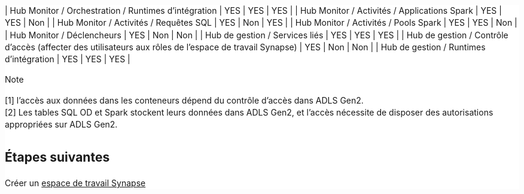 | Hub Monitor / Orchestration / Runtimes d’intégration  | YES | YES | YES |
| Hub Monitor / Activités / Applications Spark | YES | YES | Non  |
| Hub Monitor / Activités / Requêtes SQL | YES | Non | YES |
| Hub Monitor / Activités / Pools Spark | YES | YES | Non  |
| Hub Monitor / Déclencheurs | YES | Non | Non |
| Hub de gestion / Services liés | YES | YES | YES |
| Hub de gestion / Contrôle d’accès (affecter des utilisateurs aux rôles de l’espace de travail Synapse) | YES | Non | Non |
| Hub de gestion / Runtimes d’intégration | YES | YES | YES |


> [!NOTE]
> [1] l’accès aux données dans les conteneurs dépend du contrôle d’accès dans ADLS Gen2. </br>
> [2] Les tables SQL OD et Spark stockent leurs données dans ADLS Gen2, et l’accès nécessite de disposer des autorisations appropriées sur ADLS Gen2.

## <a name="next-steps"></a>Étapes suivantes

Créer un [espace de travail Synapse](../quickstart-create-workspace.md)
